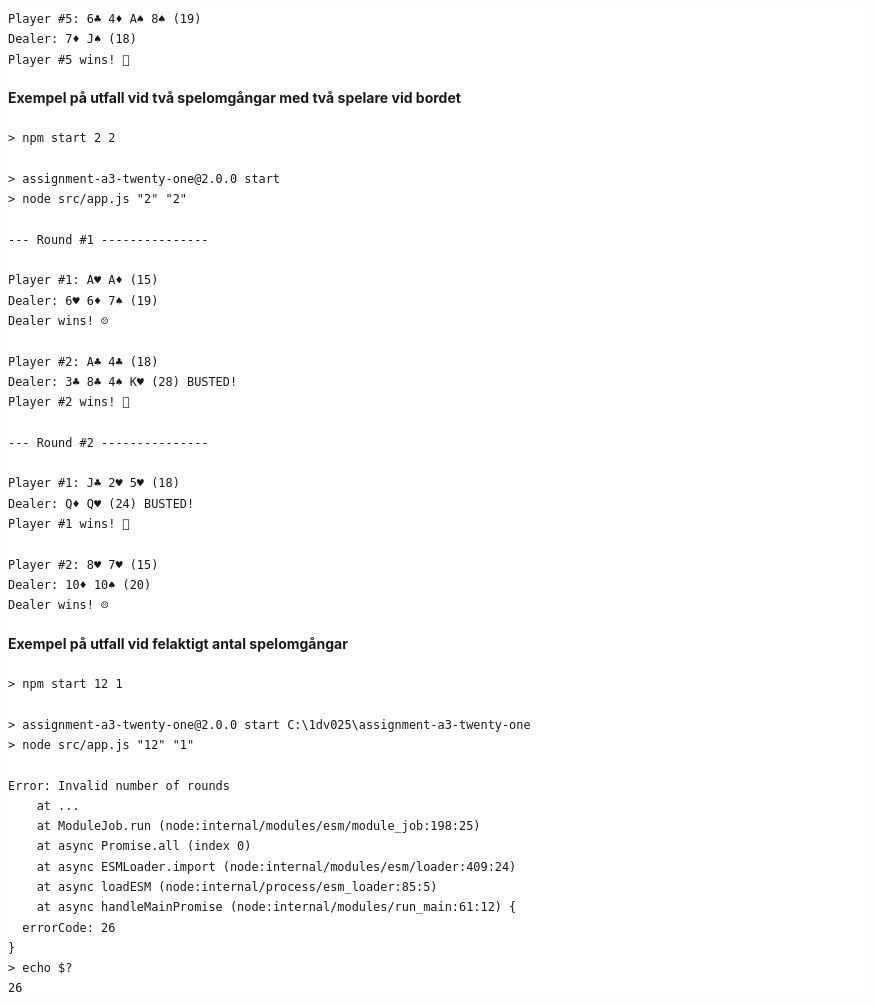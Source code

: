 ```
Player #5: 6♣ 4♦ A♠ 8♠ (19)
Dealer: 7♦ J♠ (18)
Player #5 wins! 🎉
```

#### Exempel på utfall vid två spelomgångar med två spelare vid bordet

```
> npm start 2 2

> assignment-a3-twenty-one@2.0.0 start
> node src/app.js "2" "2"

--- Round #1 ---------------

Player #1: A♥ A♦ (15) 
Dealer: 6♥ 6♦ 7♠ (19)
Dealer wins! ☹️

Player #2: A♣ 4♣ (18)
Dealer: 3♣ 8♣ 4♠ K♥ (28) BUSTED!
Player #2 wins! 🎉

--- Round #2 ---------------

Player #1: J♣ 2♥ 5♥ (18)
Dealer: Q♦ Q♥ (24) BUSTED!
Player #1 wins! 🎉

Player #2: 8♥ 7♥ (15)
Dealer: 10♦ 10♠ (20)
Dealer wins! ☹️
```

#### Exempel på utfall vid felaktigt antal spelomgångar

```
> npm start 12 1

> assignment-a3-twenty-one@2.0.0 start C:\1dv025\assignment-a3-twenty-one
> node src/app.js "12" "1"

Error: Invalid number of rounds
    at ...
    at ModuleJob.run (node:internal/modules/esm/module_job:198:25)
    at async Promise.all (index 0)
    at async ESMLoader.import (node:internal/modules/esm/loader:409:24)
    at async loadESM (node:internal/process/esm_loader:85:5)
    at async handleMainPromise (node:internal/modules/run_main:61:12) {
  errorCode: 26
}
> echo $?
26
```
